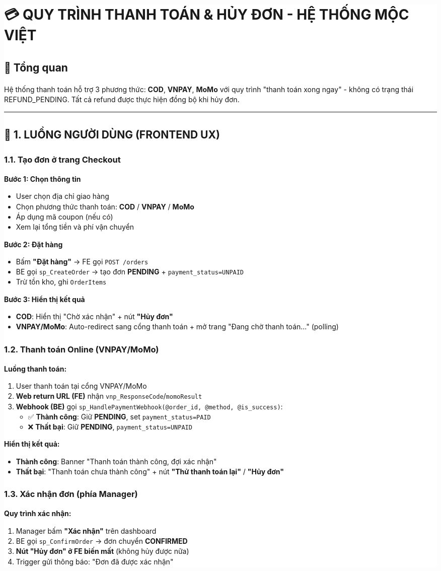# 💳 QUY TRÌNH THANH TOÁN & HỦY ĐƠN - HỆ THỐNG MỘC VIỆT

## 🎯 Tổng quan

Hệ thống thanh toán hỗ trợ 3 phương thức: **COD**, **VNPAY**, **MoMo** với quy trình "thanh toán xong ngay" - không có trạng thái REFUND_PENDING. Tất cả refund được thực hiện đồng bộ khi hủy đơn.

---

## 📱 1. LUỒNG NGƯỜI DÙNG (FRONTEND UX)

### 1.1. Tạo đơn ở trang Checkout

**Bước 1: Chọn thông tin**

- User chọn địa chỉ giao hàng
- Chọn phương thức thanh toán: **COD** / **VNPAY** / **MoMo**
- Áp dụng mã coupon (nếu có)
- Xem lại tổng tiền và phí vận chuyển

**Bước 2: Đặt hàng**

- Bấm **"Đặt hàng"** → FE gọi `POST /orders`
- BE gọi `sp_CreateOrder` → tạo đơn **PENDING** + `payment_status=UNPAID`
- Trừ tồn kho, ghi `OrderItems`

**Bước 3: Hiển thị kết quả**

- **COD**: Hiển thị "Chờ xác nhận" + nút **"Hủy đơn"**
- **VNPAY/MoMo**: Auto-redirect sang cổng thanh toán + mở trang "Đang chờ thanh toán..." (polling)

### 1.2. Thanh toán Online (VNPAY/MoMo)

**Luồng thanh toán:**

1. User thanh toán tại cổng VNPAY/MoMo
2. **Web return URL (FE)** nhận `vnp_ResponseCode`/`momoResult`
3. **Webhook (BE)** gọi `sp_HandlePaymentWebhook(@order_id, @method, @is_success)`:
   - ✅ **Thành công**: Giữ **PENDING**, set `payment_status=PAID`
   - ❌ **Thất bại**: Giữ **PENDING**, `payment_status=UNPAID`

**Hiển thị kết quả:**

- **Thành công**: Banner "Thanh toán thành công, đợi xác nhận"
- **Thất bại**: "Thanh toán chưa thành công" + nút **"Thử thanh toán lại"** / **"Hủy đơn"**

### 1.3. Xác nhận đơn (phía Manager)

**Quy trình xác nhận:**

1. Manager bấm **"Xác nhận"** trên dashboard
2. BE gọi `sp_ConfirmOrder` → đơn chuyển **CONFIRMED**
3. **Nút "Hủy đơn" ở FE biến mất** (không hủy được nữa)
4. Trigger gửi thông báo: "Đơn đã được xác nhận"
